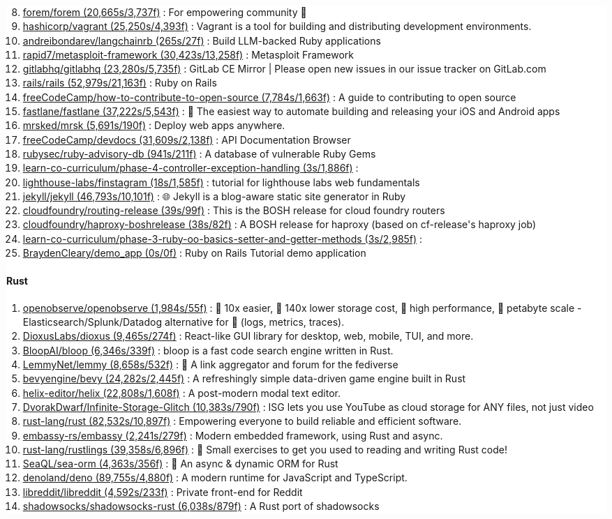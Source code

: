 8. [forem/forem (20,665s/3,737f)](https://github.com/forem/forem) : For empowering community 🌱
9. [hashicorp/vagrant (25,250s/4,393f)](https://github.com/hashicorp/vagrant) : Vagrant is a tool for building and distributing development environments.
10. [andreibondarev/langchainrb (265s/27f)](https://github.com/andreibondarev/langchainrb) : Build LLM-backed Ruby applications
11. [rapid7/metasploit-framework (30,423s/13,258f)](https://github.com/rapid7/metasploit-framework) : Metasploit Framework
12. [gitlabhq/gitlabhq (23,280s/5,735f)](https://github.com/gitlabhq/gitlabhq) : GitLab CE Mirror | Please open new issues in our issue tracker on GitLab.com
13. [rails/rails (52,979s/21,163f)](https://github.com/rails/rails) : Ruby on Rails
14. [freeCodeCamp/how-to-contribute-to-open-source (7,784s/1,663f)](https://github.com/freeCodeCamp/how-to-contribute-to-open-source) : A guide to contributing to open source
15. [fastlane/fastlane (37,222s/5,543f)](https://github.com/fastlane/fastlane) : 🚀 The easiest way to automate building and releasing your iOS and Android apps
16. [mrsked/mrsk (5,691s/190f)](https://github.com/mrsked/mrsk) : Deploy web apps anywhere.
17. [freeCodeCamp/devdocs (31,609s/2,138f)](https://github.com/freeCodeCamp/devdocs) : API Documentation Browser
18. [rubysec/ruby-advisory-db (941s/211f)](https://github.com/rubysec/ruby-advisory-db) : A database of vulnerable Ruby Gems
19. [learn-co-curriculum/phase-4-controller-exception-handling (3s/1,886f)](https://github.com/learn-co-curriculum/phase-4-controller-exception-handling) : 
20. [lighthouse-labs/finstagram (18s/1,585f)](https://github.com/lighthouse-labs/finstagram) : tutorial for lighthouse labs web fundamentals
21. [jekyll/jekyll (46,793s/10,101f)](https://github.com/jekyll/jekyll) : 🌐 Jekyll is a blog-aware static site generator in Ruby
22. [cloudfoundry/routing-release (39s/99f)](https://github.com/cloudfoundry/routing-release) : This is the BOSH release for cloud foundry routers
23. [cloudfoundry/haproxy-boshrelease (38s/82f)](https://github.com/cloudfoundry/haproxy-boshrelease) : A BOSH release for haproxy (based on cf-release's haproxy job)
24. [learn-co-curriculum/phase-3-ruby-oo-basics-setter-and-getter-methods (3s/2,985f)](https://github.com/learn-co-curriculum/phase-3-ruby-oo-basics-setter-and-getter-methods) : 
25. [BraydenCleary/demo_app (0s/0f)](https://github.com/BraydenCleary/demo_app) : Ruby on Rails Tutorial demo application

#### Rust
1. [openobserve/openobserve (1,984s/55f)](https://github.com/openobserve/openobserve) : 🚀 10x easier, 🚀 140x lower storage cost, 🚀 high performance, 🚀 petabyte scale - Elasticsearch/Splunk/Datadog alternative for 🚀 (logs, metrics, traces).
2. [DioxusLabs/dioxus (9,465s/274f)](https://github.com/DioxusLabs/dioxus) : React-like GUI library for desktop, web, mobile, TUI, and more.
3. [BloopAI/bloop (6,346s/339f)](https://github.com/BloopAI/bloop) : bloop is a fast code search engine written in Rust.
4. [LemmyNet/lemmy (8,658s/532f)](https://github.com/LemmyNet/lemmy) : 🐀 A link aggregator and forum for the fediverse
5. [bevyengine/bevy (24,282s/2,445f)](https://github.com/bevyengine/bevy) : A refreshingly simple data-driven game engine built in Rust
6. [helix-editor/helix (22,808s/1,608f)](https://github.com/helix-editor/helix) : A post-modern modal text editor.
7. [DvorakDwarf/Infinite-Storage-Glitch (10,383s/790f)](https://github.com/DvorakDwarf/Infinite-Storage-Glitch) : ISG lets you use YouTube as cloud storage for ANY files, not just video
8. [rust-lang/rust (82,532s/10,897f)](https://github.com/rust-lang/rust) : Empowering everyone to build reliable and efficient software.
9. [embassy-rs/embassy (2,241s/279f)](https://github.com/embassy-rs/embassy) : Modern embedded framework, using Rust and async.
10. [rust-lang/rustlings (39,358s/6,896f)](https://github.com/rust-lang/rustlings) : 🦀 Small exercises to get you used to reading and writing Rust code!
11. [SeaQL/sea-orm (4,363s/356f)](https://github.com/SeaQL/sea-orm) : 🐚 An async & dynamic ORM for Rust
12. [denoland/deno (89,755s/4,880f)](https://github.com/denoland/deno) : A modern runtime for JavaScript and TypeScript.
13. [libreddit/libreddit (4,592s/233f)](https://github.com/libreddit/libreddit) : Private front-end for Reddit
14. [shadowsocks/shadowsocks-rust (6,038s/879f)](https://github.com/shadowsocks/shadowsocks-rust) : A Rust port of shadowsocks